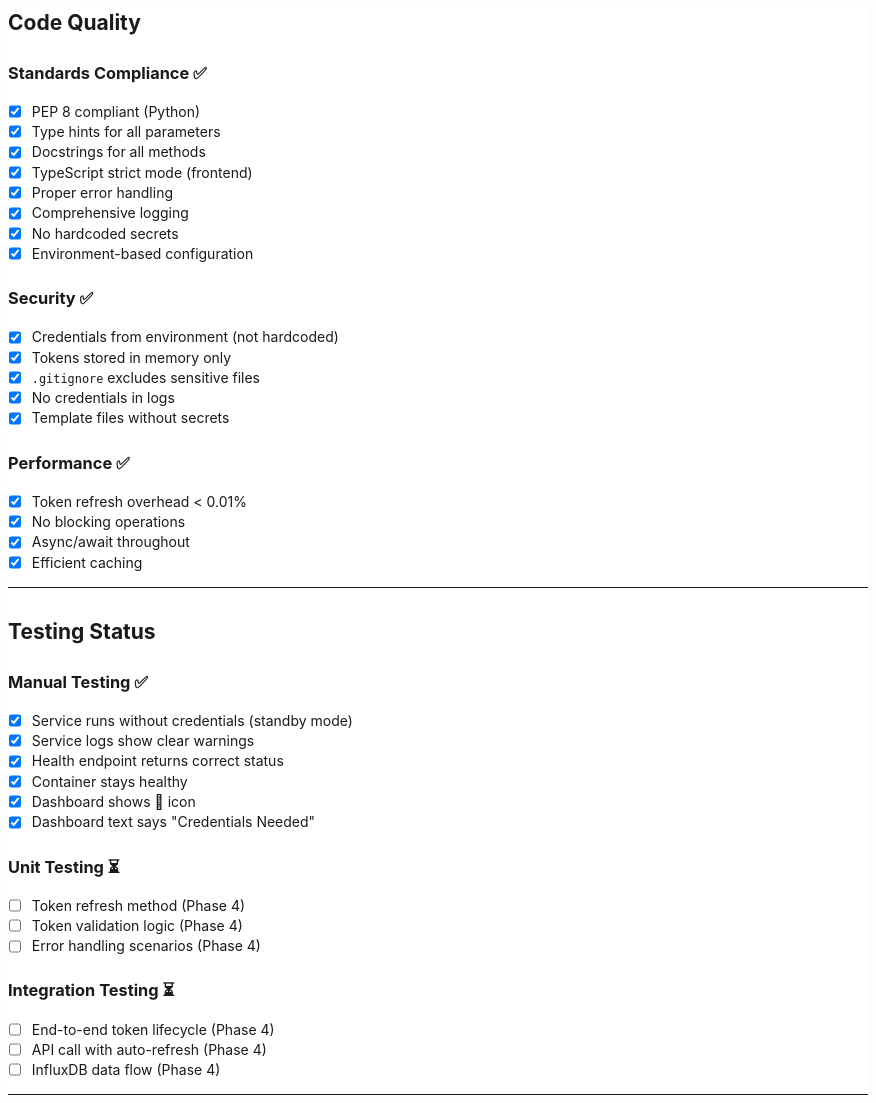 ## Code Quality

### Standards Compliance ✅

- [x] PEP 8 compliant (Python)
- [x] Type hints for all parameters
- [x] Docstrings for all methods
- [x] TypeScript strict mode (frontend)
- [x] Proper error handling
- [x] Comprehensive logging
- [x] No hardcoded secrets
- [x] Environment-based configuration

### Security ✅

- [x] Credentials from environment (not hardcoded)
- [x] Tokens stored in memory only
- [x] `.gitignore` excludes sensitive files
- [x] No credentials in logs
- [x] Template files without secrets

### Performance ✅

- [x] Token refresh overhead < 0.01%
- [x] No blocking operations
- [x] Async/await throughout
- [x] Efficient caching

---

## Testing Status

### Manual Testing ✅
- [x] Service runs without credentials (standby mode)
- [x] Service logs show clear warnings
- [x] Health endpoint returns correct status
- [x] Container stays healthy
- [x] Dashboard shows 🔑 icon
- [x] Dashboard text says "Credentials Needed"

### Unit Testing ⏳
- [ ] Token refresh method (Phase 4)
- [ ] Token validation logic (Phase 4)
- [ ] Error handling scenarios (Phase 4)

### Integration Testing ⏳
- [ ] End-to-end token lifecycle (Phase 4)
- [ ] API call with auto-refresh (Phase 4)
- [ ] InfluxDB data flow (Phase 4)

---